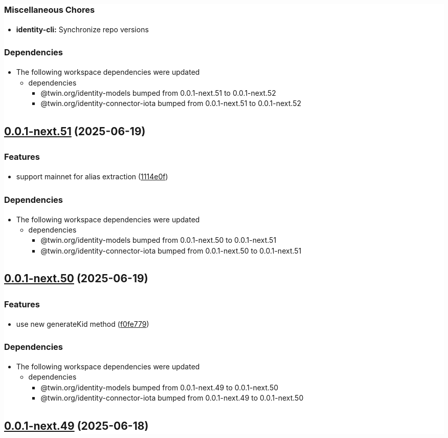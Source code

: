 
### Miscellaneous Chores

* **identity-cli:** Synchronize repo versions


### Dependencies

* The following workspace dependencies were updated
  * dependencies
    * @twin.org/identity-models bumped from 0.0.1-next.51 to 0.0.1-next.52
    * @twin.org/identity-connector-iota bumped from 0.0.1-next.51 to 0.0.1-next.52

## [0.0.1-next.51](https://github.com/twinfoundation/identity/compare/identity-cli-v0.0.1-next.50...identity-cli-v0.0.1-next.51) (2025-06-19)


### Features

* support mainnet for alias extraction ([1114e0f](https://github.com/twinfoundation/identity/commit/1114e0f518070ef930d7d6ed73a616cce647206c))


### Dependencies

* The following workspace dependencies were updated
  * dependencies
    * @twin.org/identity-models bumped from 0.0.1-next.50 to 0.0.1-next.51
    * @twin.org/identity-connector-iota bumped from 0.0.1-next.50 to 0.0.1-next.51

## [0.0.1-next.50](https://github.com/twinfoundation/identity/compare/identity-cli-v0.0.1-next.49...identity-cli-v0.0.1-next.50) (2025-06-19)


### Features

* use new generateKid method ([f0fe779](https://github.com/twinfoundation/identity/commit/f0fe779323b675575bb9f80aa74f1957dc57a094))


### Dependencies

* The following workspace dependencies were updated
  * dependencies
    * @twin.org/identity-models bumped from 0.0.1-next.49 to 0.0.1-next.50
    * @twin.org/identity-connector-iota bumped from 0.0.1-next.49 to 0.0.1-next.50

## [0.0.1-next.49](https://github.com/twinfoundation/identity/compare/identity-cli-v0.0.1-next.48...identity-cli-v0.0.1-next.49) (2025-06-18)
